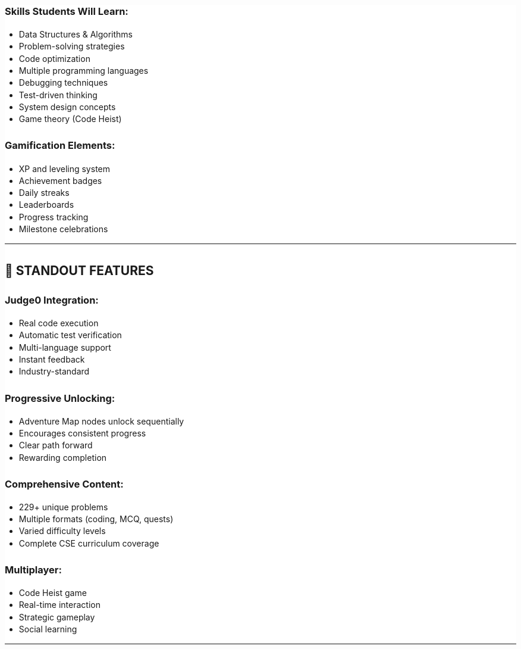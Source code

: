 ### **Skills Students Will Learn:**
- Data Structures & Algorithms
- Problem-solving strategies
- Code optimization
- Multiple programming languages
- Debugging techniques
- Test-driven thinking
- System design concepts
- Game theory (Code Heist)

### **Gamification Elements:**
- XP and leveling system
- Achievement badges
- Daily streaks
- Leaderboards
- Progress tracking
- Milestone celebrations

---

## 🌟 **STANDOUT FEATURES**

### **Judge0 Integration:**
- Real code execution
- Automatic test verification
- Multi-language support
- Instant feedback
- Industry-standard

### **Progressive Unlocking:**
- Adventure Map nodes unlock sequentially
- Encourages consistent progress
- Clear path forward
- Rewarding completion

### **Comprehensive Content:**
- 229+ unique problems
- Multiple formats (coding, MCQ, quests)
- Varied difficulty levels
- Complete CSE curriculum coverage

### **Multiplayer:**
- Code Heist game
- Real-time interaction
- Strategic gameplay
- Social learning

---
